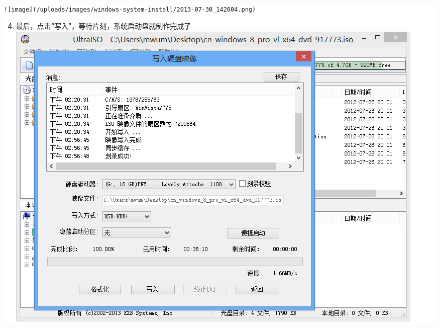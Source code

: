    ![image](/uploads/images/windows-system-install/2013-07-30_142004.png)

4.  最后，点击“写入”，等待片刻，系统启动盘就制作完成了  
    ![image](/uploads/images/windows-system-install/2013-07-30_145703.png)
